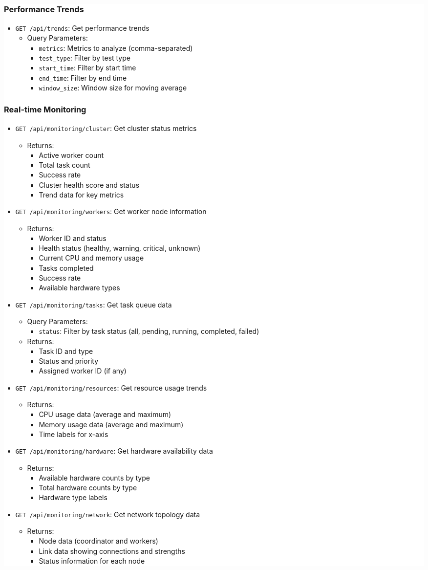### Performance Trends

- `GET /api/trends`: Get performance trends
  - Query Parameters:
    - `metrics`: Metrics to analyze (comma-separated)
    - `test_type`: Filter by test type
    - `start_time`: Filter by start time
    - `end_time`: Filter by end time
    - `window_size`: Window size for moving average

### Real-time Monitoring

- `GET /api/monitoring/cluster`: Get cluster status metrics
  - Returns:
    - Active worker count
    - Total task count
    - Success rate
    - Cluster health score and status
    - Trend data for key metrics

- `GET /api/monitoring/workers`: Get worker node information
  - Returns:
    - Worker ID and status
    - Health status (healthy, warning, critical, unknown)
    - Current CPU and memory usage
    - Tasks completed
    - Success rate
    - Available hardware types

- `GET /api/monitoring/tasks`: Get task queue data
  - Query Parameters:
    - `status`: Filter by task status (all, pending, running, completed, failed)
  - Returns:
    - Task ID and type
    - Status and priority
    - Assigned worker ID (if any)

- `GET /api/monitoring/resources`: Get resource usage trends
  - Returns:
    - CPU usage data (average and maximum)
    - Memory usage data (average and maximum)
    - Time labels for x-axis

- `GET /api/monitoring/hardware`: Get hardware availability data
  - Returns:
    - Available hardware counts by type
    - Total hardware counts by type
    - Hardware type labels

- `GET /api/monitoring/network`: Get network topology data
  - Returns:
    - Node data (coordinator and workers)
    - Link data showing connections and strengths
    - Status information for each node
